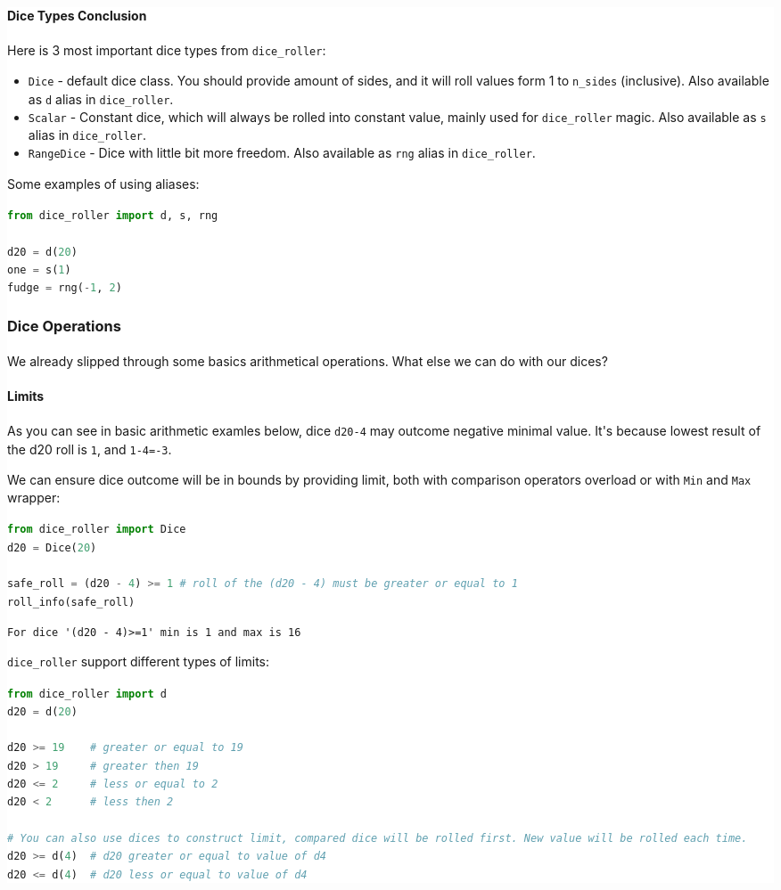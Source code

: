 #### Dice Types Conclusion

Here is 3 most important dice types from `dice_roller`:

- `Dice` - default dice class. You should provide amount of sides, and it will roll values form 1 to `n_sides` (inclusive). Also available as `d` alias in `dice_roller`.
- `Scalar` - Constant dice, which will always be rolled into constant value, mainly used for `dice_roller` magic. Also available as `s` alias in `dice_roller`.
- `RangeDice` - Dice with little bit more freedom. Also available as `rng` alias in `dice_roller`.

Some examples of using aliases:

```python
from dice_roller import d, s, rng

d20 = d(20)
one = s(1)
fudge = rng(-1, 2)
```

### Dice Operations

We already slipped through some basics arithmetical operations. What else we can do with our dices?


#### Limits

As you can see in basic arithmetic examles below, dice `d20-4` may outcome negative minimal value. It's because lowest result of the d20 roll is `1`, and `1-4=-3`.

We can ensure dice outcome will be in bounds by providing limit, both with comparison operators overload or with `Min` and `Max` wrapper:

```python
from dice_roller import Dice
d20 = Dice(20)

safe_roll = (d20 - 4) >= 1 # roll of the (d20 - 4) must be greater or equal to 1
roll_info(safe_roll)
```

```
For dice '(d20 - 4)>=1' min is 1 and max is 16
```

`dice_roller` support different types of limits:

```python
from dice_roller import d
d20 = d(20)

d20 >= 19    # greater or equal to 19
d20 > 19     # greater then 19
d20 <= 2     # less or equal to 2
d20 < 2      # less then 2

# You can also use dices to construct limit, compared dice will be rolled first. New value will be rolled each time.
d20 >= d(4)  # d20 greater or equal to value of d4
d20 <= d(4)  # d20 less or equal to value of d4
```
